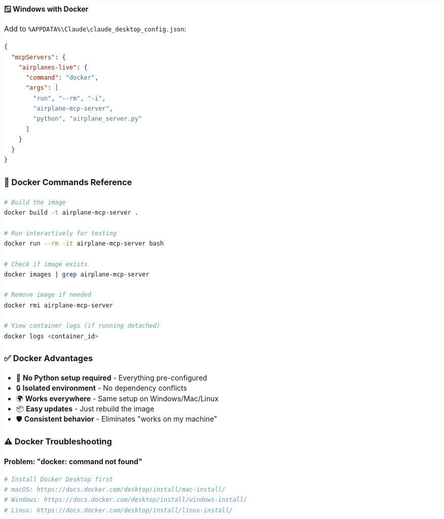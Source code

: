 #### 🪟 **Windows with Docker**

Add to `%APPDATA%\Claude\claude_desktop_config.json`:

```json
{
  "mcpServers": {
    "airplanes-live": {
      "command": "docker",
      "args": [
        "run", "--rm", "-i", 
        "airplane-mcp-server", 
        "python", "airplane_server.py"
      ]
    }
  }
}
```

### 🔄 Docker Commands Reference

```bash
# Build the image
docker build -t airplane-mcp-server .

# Run interactively for testing
docker run --rm -it airplane-mcp-server bash

# Check if image exists
docker images | grep airplane-mcp-server

# Remove image if needed
docker rmi airplane-mcp-server

# View container logs (if running detached)
docker logs <container_id>
```

### ✅ **Docker Advantages**

- 🚀 **No Python setup required** - Everything pre-configured
- 🔒 **Isolated environment** - No dependency conflicts
- 🌍 **Works everywhere** - Same setup on Windows/Mac/Linux  
- 📦 **Easy updates** - Just rebuild the image
- 🛡️ **Consistent behavior** - Eliminates "works on my machine"

### ⚠️ **Docker Troubleshooting**

**Problem: "docker: command not found"**
```bash
# Install Docker Desktop first
# macOS: https://docs.docker.com/desktop/install/mac-install/
# Windows: https://docs.docker.com/desktop/install/windows-install/
# Linux: https://docs.docker.com/desktop/install/linux-install/
```
